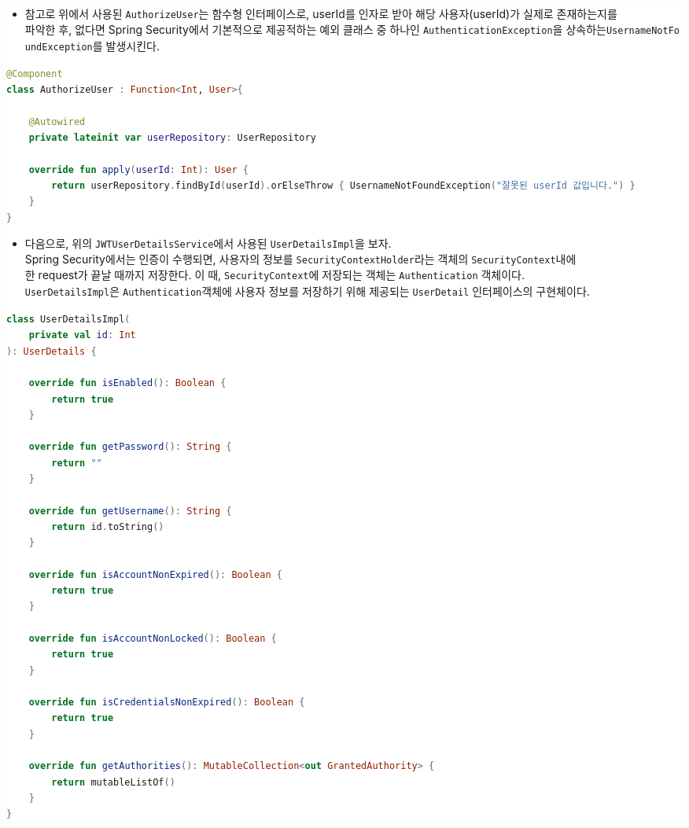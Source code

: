 - 참고로 위에서 사용된 `AuthorizeUser`는 함수형 인터페이스로, userId를 인자로 받아 해당 사용자(userId)가 실제로 존재하는지를  
  파악한 후, 없다면 Spring Security에서 기본적으로 제공적하는 예외 클래스 중 하나인 `AuthenticationException`을 상속하는`UsernameNotFoundException`를 발생시킨다.

```kotlin
@Component
class AuthorizeUser : Function<Int, User>{

    @Autowired
    private lateinit var userRepository: UserRepository

    override fun apply(userId: Int): User {
        return userRepository.findById(userId).orElseThrow { UsernameNotFoundException("잘못된 userId 값입니다.") }
    }
}
```

- 다음으로, 위의 `JWTUserDetailsService`에서 사용된 `UserDetailsImpl`을 보자.  
  Spring Security에서는 인증이 수행되면, 사용자의 정보를 `SecurityContextHolder`라는 객체의 `SecurityContext`내에  
  한 request가 끝날 때까지 저장한다. 이 때, `SecurityContext`에 저장되는 객체는 `Authentication` 객체이다.  
  `UserDetailsImpl`은 `Authentication`객체에 사용자 정보를 저장하기 위해 제공되는 `UserDetail` 인터페이스의 구현체이다.

```kotlin
class UserDetailsImpl(
    private val id: Int
): UserDetails {

    override fun isEnabled(): Boolean {
        return true
    }

    override fun getPassword(): String {
        return ""
    }

    override fun getUsername(): String {
        return id.toString()
    }

    override fun isAccountNonExpired(): Boolean {
        return true
    }

    override fun isAccountNonLocked(): Boolean {
        return true
    }

    override fun isCredentialsNonExpired(): Boolean {
        return true
    }

    override fun getAuthorities(): MutableCollection<out GrantedAuthority> {
        return mutableListOf()
    }
}
```
